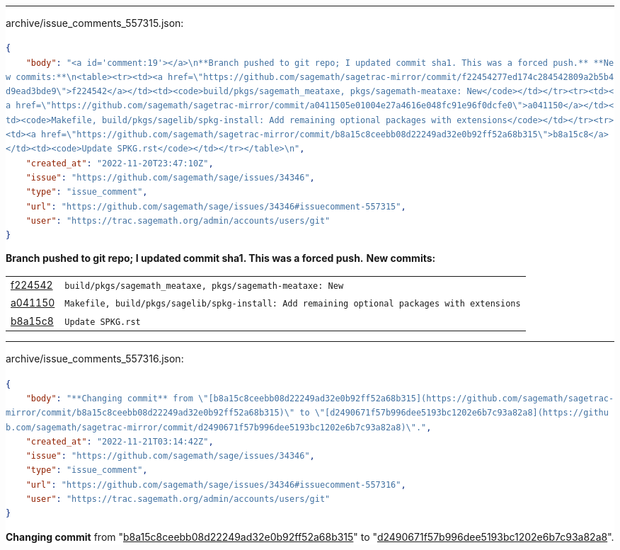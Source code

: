 

---

archive/issue_comments_557315.json:
```json
{
    "body": "<a id='comment:19'></a>\n**Branch pushed to git repo; I updated commit sha1. This was a forced push.** **New commits:**\n<table><tr><td><a href=\"https://github.com/sagemath/sagetrac-mirror/commit/f22454277ed174c284542809a2b5b4d9ead3bde9\">f224542</a></td><td><code>build/pkgs/sagemath_meataxe, pkgs/sagemath-meataxe: New</code></td></tr><tr><td><a href=\"https://github.com/sagemath/sagetrac-mirror/commit/a0411505e01004e27a4616e048fc91e96f0dcfe0\">a041150</a></td><td><code>Makefile, build/pkgs/sagelib/spkg-install: Add remaining optional packages with extensions</code></td></tr><tr><td><a href=\"https://github.com/sagemath/sagetrac-mirror/commit/b8a15c8ceebb08d22249ad32e0b92ff52a68b315\">b8a15c8</a></td><td><code>Update SPKG.rst</code></td></tr></table>\n",
    "created_at": "2022-11-20T23:47:10Z",
    "issue": "https://github.com/sagemath/sage/issues/34346",
    "type": "issue_comment",
    "url": "https://github.com/sagemath/sage/issues/34346#issuecomment-557315",
    "user": "https://trac.sagemath.org/admin/accounts/users/git"
}
```

<a id='comment:19'></a>
**Branch pushed to git repo; I updated commit sha1. This was a forced push.** **New commits:**
<table><tr><td><a href="https://github.com/sagemath/sagetrac-mirror/commit/f22454277ed174c284542809a2b5b4d9ead3bde9">f224542</a></td><td><code>build/pkgs/sagemath_meataxe, pkgs/sagemath-meataxe: New</code></td></tr><tr><td><a href="https://github.com/sagemath/sagetrac-mirror/commit/a0411505e01004e27a4616e048fc91e96f0dcfe0">a041150</a></td><td><code>Makefile, build/pkgs/sagelib/spkg-install: Add remaining optional packages with extensions</code></td></tr><tr><td><a href="https://github.com/sagemath/sagetrac-mirror/commit/b8a15c8ceebb08d22249ad32e0b92ff52a68b315">b8a15c8</a></td><td><code>Update SPKG.rst</code></td></tr></table>




---

archive/issue_comments_557316.json:
```json
{
    "body": "**Changing commit** from \"[b8a15c8ceebb08d22249ad32e0b92ff52a68b315](https://github.com/sagemath/sagetrac-mirror/commit/b8a15c8ceebb08d22249ad32e0b92ff52a68b315)\" to \"[d2490671f57b996dee5193bc1202e6b7c93a82a8](https://github.com/sagemath/sagetrac-mirror/commit/d2490671f57b996dee5193bc1202e6b7c93a82a8)\".",
    "created_at": "2022-11-21T03:14:42Z",
    "issue": "https://github.com/sagemath/sage/issues/34346",
    "type": "issue_comment",
    "url": "https://github.com/sagemath/sage/issues/34346#issuecomment-557316",
    "user": "https://trac.sagemath.org/admin/accounts/users/git"
}
```

**Changing commit** from "[b8a15c8ceebb08d22249ad32e0b92ff52a68b315](https://github.com/sagemath/sagetrac-mirror/commit/b8a15c8ceebb08d22249ad32e0b92ff52a68b315)" to "[d2490671f57b996dee5193bc1202e6b7c93a82a8](https://github.com/sagemath/sagetrac-mirror/commit/d2490671f57b996dee5193bc1202e6b7c93a82a8)".
